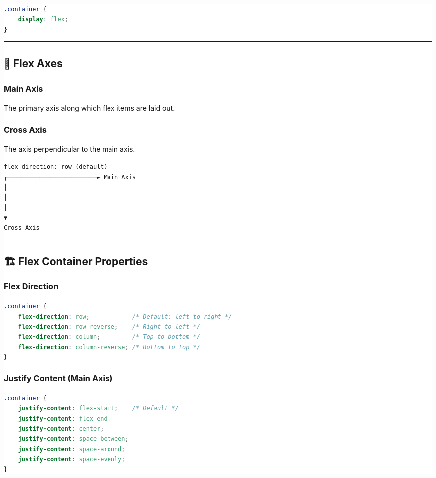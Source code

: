 ```css
.container {
    display: flex;
}
```

---

## 📐 Flex Axes

### Main Axis
The primary axis along which flex items are laid out.

### Cross Axis
The axis perpendicular to the main axis.

```
flex-direction: row (default)
┌─────────────────────────► Main Axis
│
│
│
▼
Cross Axis
```

---

## 🏗️ Flex Container Properties

### Flex Direction
```css
.container {
    flex-direction: row;            /* Default: left to right */
    flex-direction: row-reverse;    /* Right to left */
    flex-direction: column;         /* Top to bottom */
    flex-direction: column-reverse; /* Bottom to top */
}
```

### Justify Content (Main Axis)
```css
.container {
    justify-content: flex-start;    /* Default */
    justify-content: flex-end;
    justify-content: center;
    justify-content: space-between;
    justify-content: space-around;
    justify-content: space-evenly;
}
```
